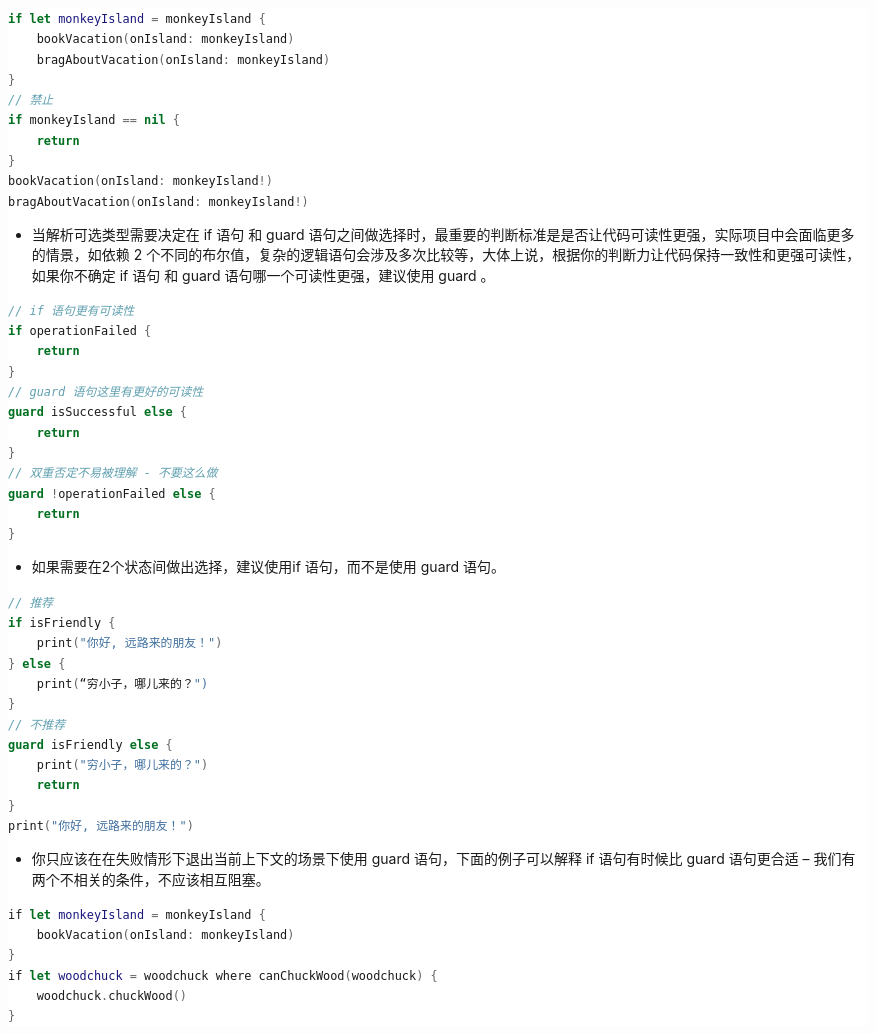 ``` swift
if let monkeyIsland = monkeyIsland {
    bookVacation(onIsland: monkeyIsland)
    bragAboutVacation(onIsland: monkeyIsland)
}
// 禁止
if monkeyIsland == nil {
    return
}
bookVacation(onIsland: monkeyIsland!)
bragAboutVacation(onIsland: monkeyIsland!)
```
* 当解析可选类型需要决定在 if 语句 和 guard 语句之间做选择时，最重要的判断标准是是否让代码可读性更强，实际项目中会面临更多的情景，如依赖 2 个不同的布尔值，复杂的逻辑语句会涉及多次比较等，大体上说，根据你的判断力让代码保持一致性和更强可读性， 如果你不确定 if 语句 和 guard 语句哪一个可读性更强，建议使用 guard 。
``` swift
// if 语句更有可读性
if operationFailed {
    return
}
// guard 语句这里有更好的可读性
guard isSuccessful else {
    return
}
// 双重否定不易被理解 - 不要这么做
guard !operationFailed else {
    return
}
```
* 如果需要在2个状态间做出选择，建议使用if 语句，而不是使用 guard 语句。
``` swift
// 推荐
if isFriendly {
    print("你好, 远路来的朋友！")
} else {
    print(“穷小子，哪儿来的？")
}
// 不推荐
guard isFriendly else {
    print("穷小子，哪儿来的？")
    return
}
print("你好, 远路来的朋友！")
```

* 你只应该在在失败情形下退出当前上下文的场景下使用 guard 语句，下面的例子可以解释 if 语句有时候比 guard 语句更合适 – 我们有两个不相关的条件，不应该相互阻塞。
``` swift
if let monkeyIsland = monkeyIsland {
    bookVacation(onIsland: monkeyIsland)
}
if let woodchuck = woodchuck where canChuckWood(woodchuck) {
    woodchuck.chuckWood()
}
```
